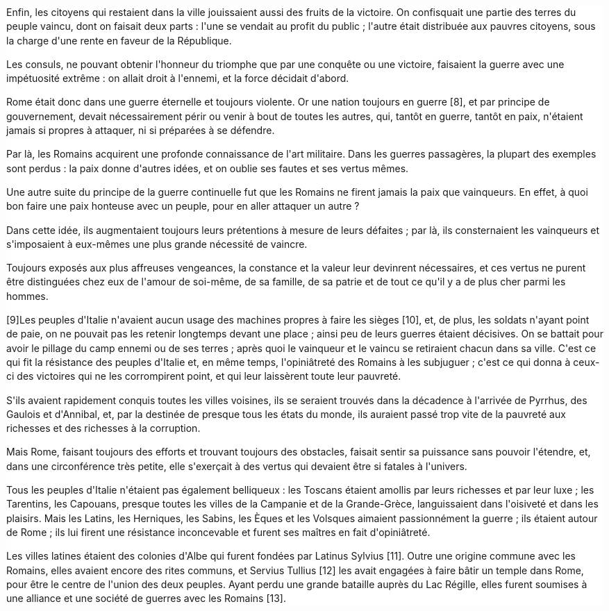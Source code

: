 Enfin, les citoyens qui restaient dans la ville jouissaient aussi des fruits de la victoire. On confisquait une partie des terres du peuple vaincu, dont on faisait deux parts : l'une se vendait au profit du public ; l'autre était distribuée aux pauvres citoyens, sous la charge d'une rente en faveur de la République.

Les consuls, ne pouvant obtenir l'honneur du triomphe que par une conquête ou une victoire, faisaient la guerre avec une impétuosité extrême : on allait droit à l'ennemi, et la force décidait d'abord.

Rome était donc dans une guerre éternelle et toujours violente. Or une nation toujours en guerre [8], et par principe de gouvernement, devait nécessairement périr ou venir à bout de toutes les autres, qui, tantôt en guerre, tantôt en paix, n'étaient jamais si propres à attaquer, ni si préparées à se défendre.

Par là, les Romains acquirent une profonde connaissance de l'art militaire. Dans les guerres passagères, la plupart des exemples sont perdus : la paix donne d'autres idées, et on oublie ses fautes et ses vertus mêmes.

Une autre suite du principe de la guerre continuelle fut que les Romains ne firent jamais la paix que vainqueurs. En effet, à quoi bon faire une paix honteuse avec un peuple, pour en aller attaquer un autre ?

Dans cette idée, ils augmentaient toujours leurs prétentions à mesure de leurs défaites ; par là, ils consternaient les vainqueurs et s'imposaient à eux-mêmes une plus grande nécessité de vaincre.

Toujours exposés aux plus affreuses vengeances, la constance et la valeur leur devinrent nécessaires, et ces vertus ne purent être distinguées chez eux de l'amour de soi-même, de sa famille, de sa patrie et de tout ce qu'il y a de plus cher parmi les hommes.

[9]Les peuples d'Italie n'avaient aucun usage des machines propres à faire les sièges [10], et, de plus, les soldats n'ayant point de paie, on ne pouvait pas les retenir longtemps devant une place ; ainsi peu de leurs guerres étaient décisives. On se battait pour avoir le pillage du camp ennemi ou de ses terres ; après quoi le vainqueur et le vaincu se retiraient chacun dans sa ville. C'est ce qui fit la résistance des peuples d'Italie et, en même temps, l'opiniâtreté des Romains à les subjuguer ; c'est ce qui donna à ceux-ci des victoires qui ne les corrompirent point, et qui leur laissèrent toute leur pauvreté.

S'ils avaient rapidement conquis toutes les villes voisines, ils se seraient trouvés dans la décadence à l'arrivée de Pyrrhus, des Gaulois et d'Annibal, et, par la destinée de presque tous les états du monde, ils auraient passé trop vite de la pauvreté aux richesses et des richesses à la corruption.

Mais Rome, faisant toujours des efforts et trouvant toujours des obstacles, faisait sentir sa puissance sans pouvoir l'étendre, et, dans une circonférence très petite, elle s'exerçait à des vertus qui devaient être si fatales à l'univers.

Tous les peuples d'Italie n'étaient pas également belliqueux : les Toscans étaient amollis par leurs richesses et par leur luxe ; les Tarentins, les Capouans, presque toutes les villes de la Campanie et de la Grande-Grèce, languissaient dans l'oisiveté et dans les plaisirs. Mais les Latins, les Herniques, les Sabins, les Èques et les Volsques aimaient passionnément la guerre ; ils étaient autour de Rome ; ils lui firent une résistance inconcevable et furent ses maîtres en fait d'opiniâtreté.

Les villes latines étaient des colonies d'Albe qui furent fondées par Latinus Sylvius [11]. Outre une origine commune avec les Romains, elles avaient encore des rites communs, et Servius Tullius [12] les avait engagées à faire bâtir un temple dans Rome, pour être le centre de l'union des deux peuples. Ayant perdu une grande bataille auprès du Lac Régille, elles furent soumises à une alliance et une société de guerres avec les Romains [13].
